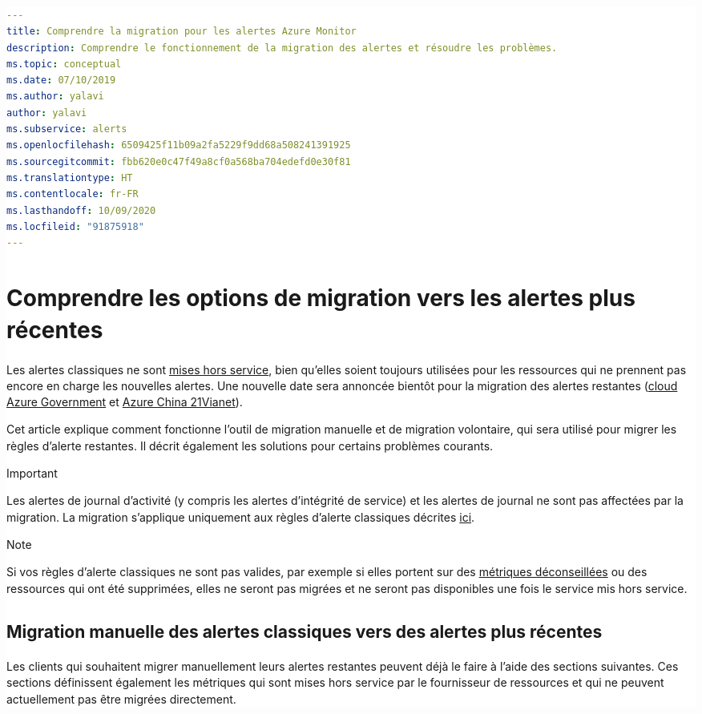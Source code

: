 ```yaml
---
title: Comprendre la migration pour les alertes Azure Monitor
description: Comprendre le fonctionnement de la migration des alertes et résoudre les problèmes.
ms.topic: conceptual
ms.date: 07/10/2019
ms.author: yalavi
author: yalavi
ms.subservice: alerts
ms.openlocfilehash: 6509425f11b09a2fa5229f9dd68a508241391925
ms.sourcegitcommit: fbb620e0c47f49a8cf0a568ba704edefd0e30f81
ms.translationtype: HT
ms.contentlocale: fr-FR
ms.lasthandoff: 10/09/2020
ms.locfileid: "91875918"
---
```

# <a name="understand-migration-options-to-newer-alerts"></a>Comprendre les options de migration vers les alertes plus récentes

Les alertes classiques ne sont [mises hors service](./monitoring-classic-retirement.md), bien qu’elles soient toujours utilisées pour les ressources qui ne prennent pas encore en charge les nouvelles alertes. Une nouvelle date sera annoncée bientôt pour la migration des alertes restantes ([cloud Azure Government](../../azure-government/documentation-government-welcome.md) et [Azure China 21Vianet](https://docs.azure.cn/)).

Cet article explique comment fonctionne l’outil de migration manuelle et de migration volontaire, qui sera utilisé pour migrer les règles d’alerte restantes. Il décrit également les solutions pour certains problèmes courants.

> [!IMPORTANT]
> Les alertes de journal d’activité (y compris les alertes d’intégrité de service) et les alertes de journal ne sont pas affectées par la migration. La migration s’applique uniquement aux règles d’alerte classiques décrites [ici](monitoring-classic-retirement.md#retirement-of-classic-monitoring-and-alerting-platform).

> [!NOTE]
> Si vos règles d’alerte classiques ne sont pas valides, par exemple si elles portent sur des [métriques déconseillées](#classic-alert-rules-on-deprecated-metrics) ou des ressources qui ont été supprimées, elles ne seront pas migrées et ne seront pas disponibles une fois le service mis hors service.

## <a name="manually-migrating-classic-alerts-to-newer-alerts"></a>Migration manuelle des alertes classiques vers des alertes plus récentes

Les clients qui souhaitent migrer manuellement leurs alertes restantes peuvent déjà le faire à l’aide des sections suivantes. Ces sections définissent également les métriques qui sont mises hors service par le fournisseur de ressources et qui ne peuvent actuellement pas être migrées directement.
